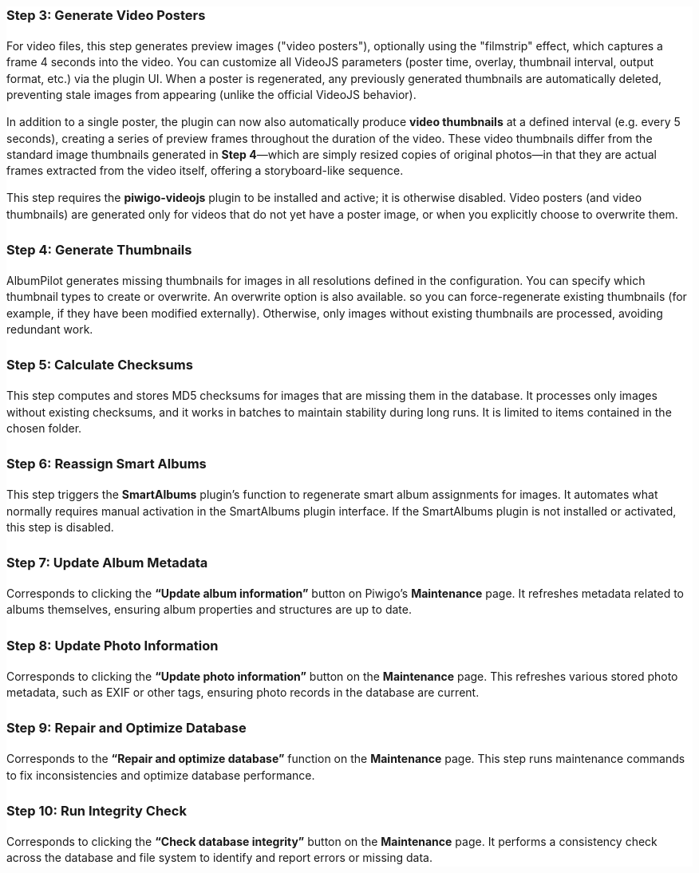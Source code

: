 ### Step 3: Generate Video Posters  
For video files, this step generates preview images ("video posters"), optionally using the "filmstrip" effect, which captures a frame 4 seconds into the video. You can customize all VideoJS parameters (poster time, overlay, thumbnail interval, output format, etc.) via the plugin UI. When a poster is regenerated, any previously generated thumbnails are automatically deleted, preventing stale images from appearing (unlike the official VideoJS behavior).

In addition to a single poster, the plugin can now also automatically produce **video thumbnails** at a defined interval (e.g. every 5 seconds), creating a series of preview frames throughout the duration of the video. These video thumbnails differ from the standard image thumbnails generated in **Step 4**—which are simply resized copies of original photos—in that they are actual frames extracted from the video itself, offering a storyboard-like sequence.

This step requires the **piwigo-videojs** plugin to be installed and active; it is otherwise disabled. Video posters (and video thumbnails) are generated only for videos that do not yet have a poster image, or when you explicitly choose to overwrite them.

### Step 4: Generate Thumbnails  
AlbumPilot generates missing thumbnails for images in all resolutions defined in the configuration. You can specify which thumbnail types to create or overwrite. An overwrite option is also available. so you can force-regenerate existing thumbnails (for example, if they have been modified externally). Otherwise, only images without existing thumbnails are processed, avoiding redundant work.

### Step 5: Calculate Checksums  
This step computes and stores MD5 checksums for images that are missing them in the database. It processes only images without existing checksums, and it works in batches to maintain stability during long runs. It is limited to items contained in the chosen folder.

### Step 6: Reassign Smart Albums  
This step triggers the **SmartAlbums** plugin’s function to regenerate smart album assignments for images. It automates what normally requires manual activation in the SmartAlbums plugin interface. If the SmartAlbums plugin is not installed or activated, this step is disabled.

### Step 7: Update Album Metadata  
Corresponds to clicking the **“Update album information”** button on Piwigo’s **Maintenance** page. It refreshes metadata related to albums themselves, ensuring album properties and structures are up to date.

### Step 8: Update Photo Information  
Corresponds to clicking the **“Update photo information”** button on the **Maintenance** page. This refreshes various stored photo metadata, such as EXIF or other tags, ensuring photo records in the database are current.

### Step 9: Repair and Optimize Database  
Corresponds to the **“Repair and optimize database”** function on the **Maintenance** page. This step runs maintenance commands to fix inconsistencies and optimize database performance.

### Step 10: Run Integrity Check  
Corresponds to clicking the **“Check database integrity”** button on the **Maintenance** page. It performs a consistency check across the database and file system to identify and report errors or missing data.
